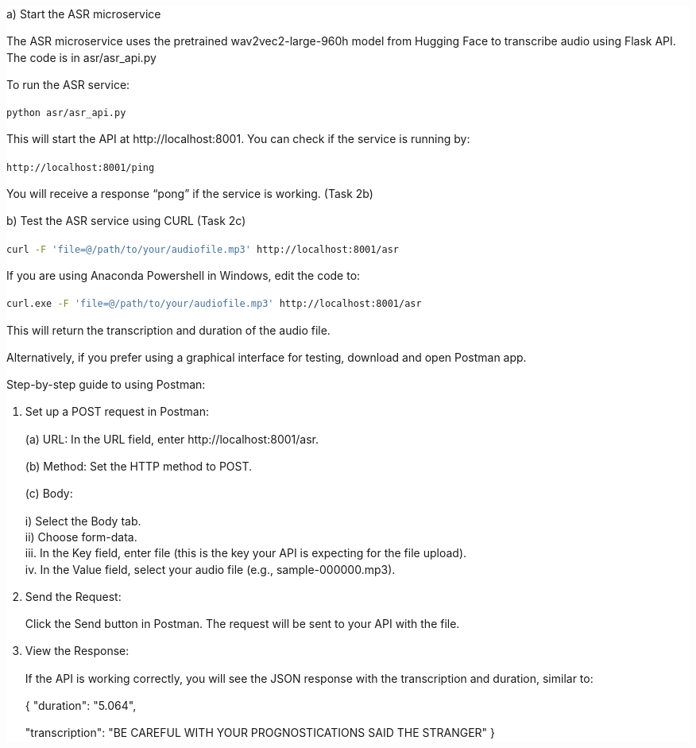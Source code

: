 a) Start the ASR microservice

The ASR microservice uses the pretrained wav2vec2-large-960h model from Hugging Face to transcribe audio using Flask API. The code is in asr/asr_api.py

To run the ASR service:

```bash
python asr/asr_api.py
```
This will start the API at http://localhost:8001. You can check if the service is running by:

```bash
http://localhost:8001/ping
```
You will receive a response “pong” if the service is working. (Task 2b)

b) Test the ASR service using CURL (Task 2c)

```bash
curl -F 'file=@/path/to/your/audiofile.mp3' http://localhost:8001/asr
```

If you are using Anaconda Powershell in Windows, edit the code to:

```bash
curl.exe -F 'file=@/path/to/your/audiofile.mp3' http://localhost:8001/asr
```
This will return the transcription and duration of the audio file.

Alternatively, if you prefer using a graphical interface for testing, download and open Postman app. 

Step-by-step guide to using Postman:

1. Set up a POST request in Postman:
   
   (a) URL: In the URL field, enter http://localhost:8001/asr.
    
   (b) Method: Set the HTTP method to POST. 

   (c) Body:
   
   i) Select the Body tab.   
   ii) Choose form-data.   
   iii. In the Key field, enter file (this is the key your API is expecting for the file upload).   
   iv. In the Value field, select your audio file (e.g., sample-000000.mp3).
   
2. Send the Request:
   
   Click the Send button in Postman. The request will be sent to your API with the file. 

3. View the Response:

   If the API is working correctly, you will see the JSON response with the transcription and duration, similar to:

   { 
    "duration": "5.064",
   
    "transcription": "BE CAREFUL WITH YOUR PROGNOSTICATIONS SAID THE STRANGER" 
} 
